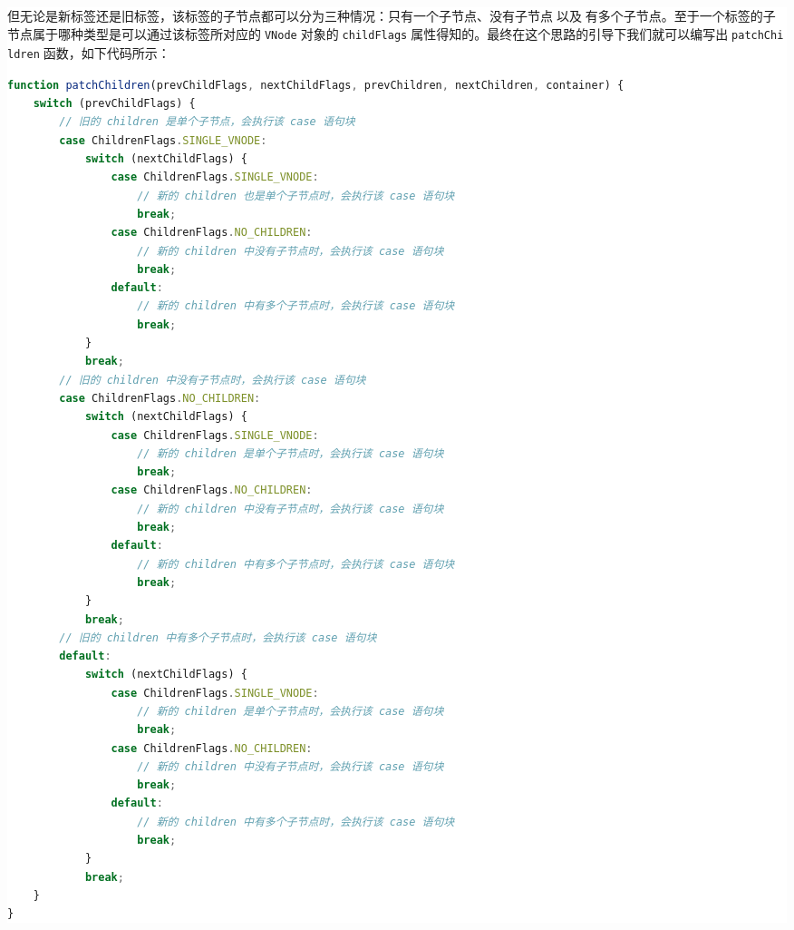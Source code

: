 但无论是新标签还是旧标签，该标签的子节点都可以分为三种情况：只有一个子节点、没有子节点 以及 有多个子节点。至于一个标签的子节点属于哪种类型是可以通过该标签所对应的 `VNode` 对象的 `childFlags` 属性得知的。最终在这个思路的引导下我们就可以编写出 `patchChildren` 函数，如下代码所示：

```js {}
function patchChildren(prevChildFlags, nextChildFlags, prevChildren, nextChildren, container) {
    switch (prevChildFlags) {
        // 旧的 children 是单个子节点，会执行该 case 语句块
        case ChildrenFlags.SINGLE_VNODE:
            switch (nextChildFlags) {
                case ChildrenFlags.SINGLE_VNODE:
                    // 新的 children 也是单个子节点时，会执行该 case 语句块
                    break;
                case ChildrenFlags.NO_CHILDREN:
                    // 新的 children 中没有子节点时，会执行该 case 语句块
                    break;
                default:
                    // 新的 children 中有多个子节点时，会执行该 case 语句块
                    break;
            }
            break;
        // 旧的 children 中没有子节点时，会执行该 case 语句块
        case ChildrenFlags.NO_CHILDREN:
            switch (nextChildFlags) {
                case ChildrenFlags.SINGLE_VNODE:
                    // 新的 children 是单个子节点时，会执行该 case 语句块
                    break;
                case ChildrenFlags.NO_CHILDREN:
                    // 新的 children 中没有子节点时，会执行该 case 语句块
                    break;
                default:
                    // 新的 children 中有多个子节点时，会执行该 case 语句块
                    break;
            }
            break;
        // 旧的 children 中有多个子节点时，会执行该 case 语句块
        default:
            switch (nextChildFlags) {
                case ChildrenFlags.SINGLE_VNODE:
                    // 新的 children 是单个子节点时，会执行该 case 语句块
                    break;
                case ChildrenFlags.NO_CHILDREN:
                    // 新的 children 中没有子节点时，会执行该 case 语句块
                    break;
                default:
                    // 新的 children 中有多个子节点时，会执行该 case 语句块
                    break;
            }
            break;
    }
}
```
